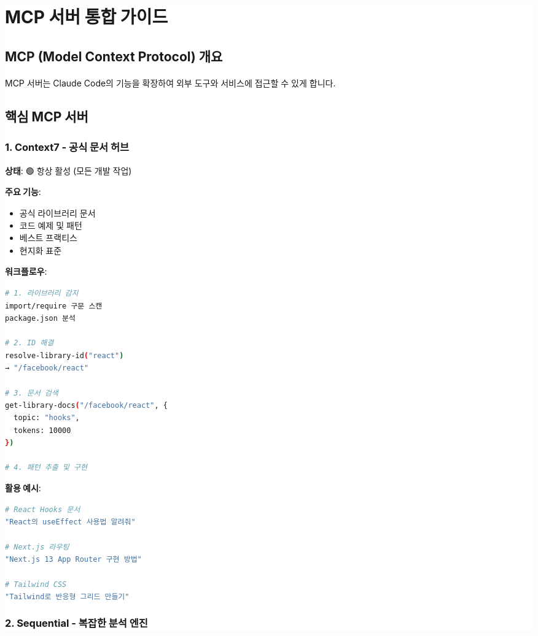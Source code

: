 # MCP 서버 통합 가이드

## MCP (Model Context Protocol) 개요

MCP 서버는 Claude Code의 기능을 확장하여 외부 도구와 서비스에 접근할 수 있게 합니다.

## 핵심 MCP 서버

### 1. Context7 - 공식 문서 허브

**상태**: 🟢 항상 활성 (모든 개발 작업)

**주요 기능**:

- 공식 라이브러리 문서
- 코드 예제 및 패턴
- 베스트 프랙티스
- 현지화 표준

**워크플로우**:

```bash
# 1. 라이브러리 감지
import/require 구문 스캔
package.json 분석

# 2. ID 해결
resolve-library-id("react")
→ "/facebook/react"

# 3. 문서 검색
get-library-docs("/facebook/react", {
  topic: "hooks",
  tokens: 10000
})

# 4. 패턴 추출 및 구현
```

**활용 예시**:

```bash
# React Hooks 문서
"React의 useEffect 사용법 알려줘"

# Next.js 라우팅
"Next.js 13 App Router 구현 방법"

# Tailwind CSS
"Tailwind로 반응형 그리드 만들기"
```

### 2. Sequential - 복잡한 분석 엔진
